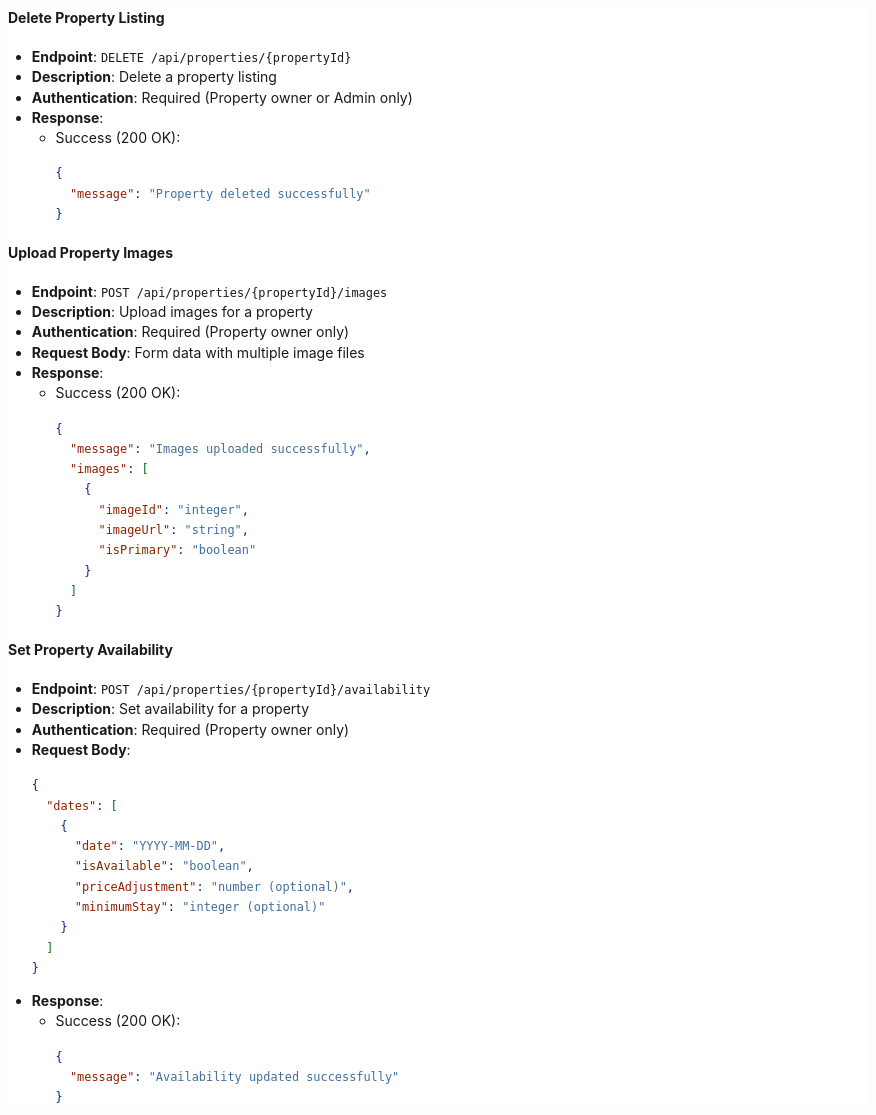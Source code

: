 #### Delete Property Listing
- **Endpoint**: `DELETE /api/properties/{propertyId}`
- **Description**: Delete a property listing
- **Authentication**: Required (Property owner or Admin only)
- **Response**:
  - Success (200 OK):
    ```json
    {
      "message": "Property deleted successfully"
    }
    ```

#### Upload Property Images
- **Endpoint**: `POST /api/properties/{propertyId}/images`
- **Description**: Upload images for a property
- **Authentication**: Required (Property owner only)
- **Request Body**: Form data with multiple image files
- **Response**:
  - Success (200 OK):
    ```json
    {
      "message": "Images uploaded successfully",
      "images": [
        {
          "imageId": "integer",
          "imageUrl": "string",
          "isPrimary": "boolean"
        }
      ]
    }
    ```

#### Set Property Availability
- **Endpoint**: `POST /api/properties/{propertyId}/availability`
- **Description**: Set availability for a property
- **Authentication**: Required (Property owner only)
- **Request Body**:
  ```json
  {
    "dates": [
      {
        "date": "YYYY-MM-DD",
        "isAvailable": "boolean",
        "priceAdjustment": "number (optional)",
        "minimumStay": "integer (optional)"
      }
    ]
  }
  ```
- **Response**:
  - Success (200 OK):
    ```json
    {
      "message": "Availability updated successfully"
    }
    ```
